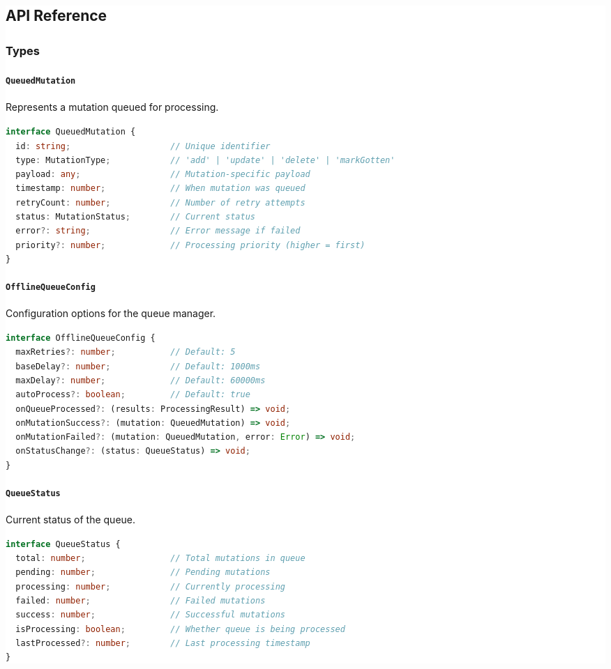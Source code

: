 ## API Reference

### Types

#### `QueuedMutation`

Represents a mutation queued for processing.

```typescript
interface QueuedMutation {
  id: string;                    // Unique identifier
  type: MutationType;            // 'add' | 'update' | 'delete' | 'markGotten'
  payload: any;                  // Mutation-specific payload
  timestamp: number;             // When mutation was queued
  retryCount: number;            // Number of retry attempts
  status: MutationStatus;        // Current status
  error?: string;                // Error message if failed
  priority?: number;             // Processing priority (higher = first)
}
```

#### `OfflineQueueConfig`

Configuration options for the queue manager.

```typescript
interface OfflineQueueConfig {
  maxRetries?: number;           // Default: 5
  baseDelay?: number;            // Default: 1000ms
  maxDelay?: number;             // Default: 60000ms
  autoProcess?: boolean;         // Default: true
  onQueueProcessed?: (results: ProcessingResult) => void;
  onMutationSuccess?: (mutation: QueuedMutation) => void;
  onMutationFailed?: (mutation: QueuedMutation, error: Error) => void;
  onStatusChange?: (status: QueueStatus) => void;
}
```

#### `QueueStatus`

Current status of the queue.

```typescript
interface QueueStatus {
  total: number;                 // Total mutations in queue
  pending: number;               // Pending mutations
  processing: number;            // Currently processing
  failed: number;                // Failed mutations
  success: number;               // Successful mutations
  isProcessing: boolean;         // Whether queue is being processed
  lastProcessed?: number;        // Last processing timestamp
}
```
